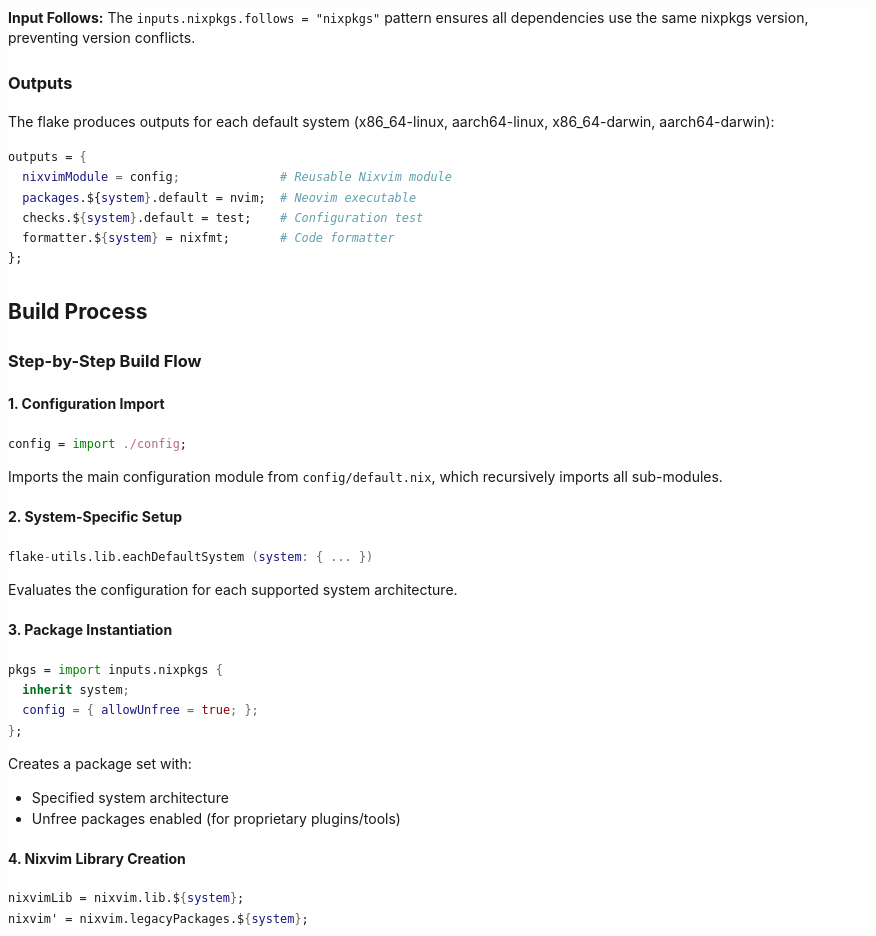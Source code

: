 **Input Follows:**
The `inputs.nixpkgs.follows = "nixpkgs"` pattern ensures all dependencies use the same nixpkgs version, preventing version conflicts.

### Outputs

The flake produces outputs for each default system (x86_64-linux, aarch64-linux, x86_64-darwin, aarch64-darwin):

```nix
outputs = {
  nixvimModule = config;              # Reusable Nixvim module
  packages.${system}.default = nvim;  # Neovim executable
  checks.${system}.default = test;    # Configuration test
  formatter.${system} = nixfmt;       # Code formatter
};
```

## Build Process

### Step-by-Step Build Flow

#### 1. Configuration Import

```nix
config = import ./config;
```

Imports the main configuration module from `config/default.nix`, which recursively imports all sub-modules.

#### 2. System-Specific Setup

```nix
flake-utils.lib.eachDefaultSystem (system: { ... })
```

Evaluates the configuration for each supported system architecture.

#### 3. Package Instantiation

```nix
pkgs = import inputs.nixpkgs {
  inherit system;
  config = { allowUnfree = true; };
};
```

Creates a package set with:
- Specified system architecture
- Unfree packages enabled (for proprietary plugins/tools)

#### 4. Nixvim Library Creation

```nix
nixvimLib = nixvim.lib.${system};
nixvim' = nixvim.legacyPackages.${system};
```
